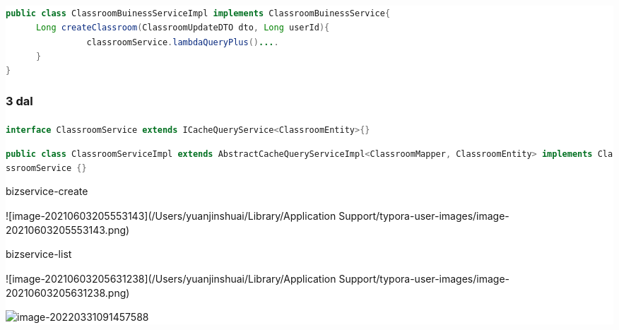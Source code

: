    ```java
   public class ClassroomBuinessServiceImpl implements ClassroomBuinessService{
         Long createClassroom(ClassroomUpdateDTO dto, Long userId){
                   classroomService.lambdaQueryPlus()....
         }
   }
   ```

### 3 dal

```java
interface ClassroomService extends ICacheQueryService<ClassroomEntity>{}
```

```java
public class ClassroomServiceImpl extends AbstractCacheQueryServiceImpl<ClassroomMapper, ClassroomEntity> implements ClassroomService {}
```



bizservice-create

![image-20210603205553143](/Users/yuanjinshuai/Library/Application Support/typora-user-images/image-20210603205553143.png)

bizservice-list

![image-20210603205631238](/Users/yuanjinshuai/Library/Application Support/typora-user-images/image-20210603205631238.png)



![image-20220331091457588](https://p.ipic.vip/t2vmrt.jpg)
